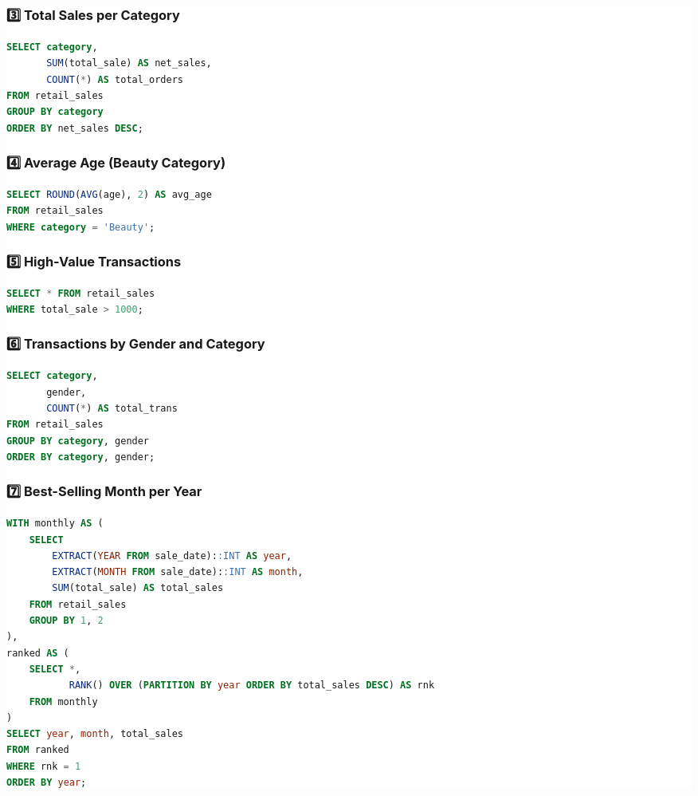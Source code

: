 ### 3️⃣ Total Sales per Category
```sql
SELECT category,
       SUM(total_sale) AS net_sales,
       COUNT(*) AS total_orders
FROM retail_sales
GROUP BY category
ORDER BY net_sales DESC;
```

### 4️⃣ Average Age (Beauty Category)
```sql
SELECT ROUND(AVG(age), 2) AS avg_age
FROM retail_sales
WHERE category = 'Beauty';
```

### 5️⃣ High-Value Transactions
```sql
SELECT * FROM retail_sales
WHERE total_sale > 1000;
```

### 6️⃣ Transactions by Gender and Category
```sql
SELECT category,
       gender,
       COUNT(*) AS total_trans
FROM retail_sales
GROUP BY category, gender
ORDER BY category, gender;
```

### 7️⃣ Best-Selling Month per Year
```sql
WITH monthly AS (
    SELECT
        EXTRACT(YEAR FROM sale_date)::INT AS year,
        EXTRACT(MONTH FROM sale_date)::INT AS month,
        SUM(total_sale) AS total_sales
    FROM retail_sales
    GROUP BY 1, 2
),
ranked AS (
    SELECT *,
           RANK() OVER (PARTITION BY year ORDER BY total_sales DESC) AS rnk
    FROM monthly
)
SELECT year, month, total_sales
FROM ranked
WHERE rnk = 1
ORDER BY year;
```
